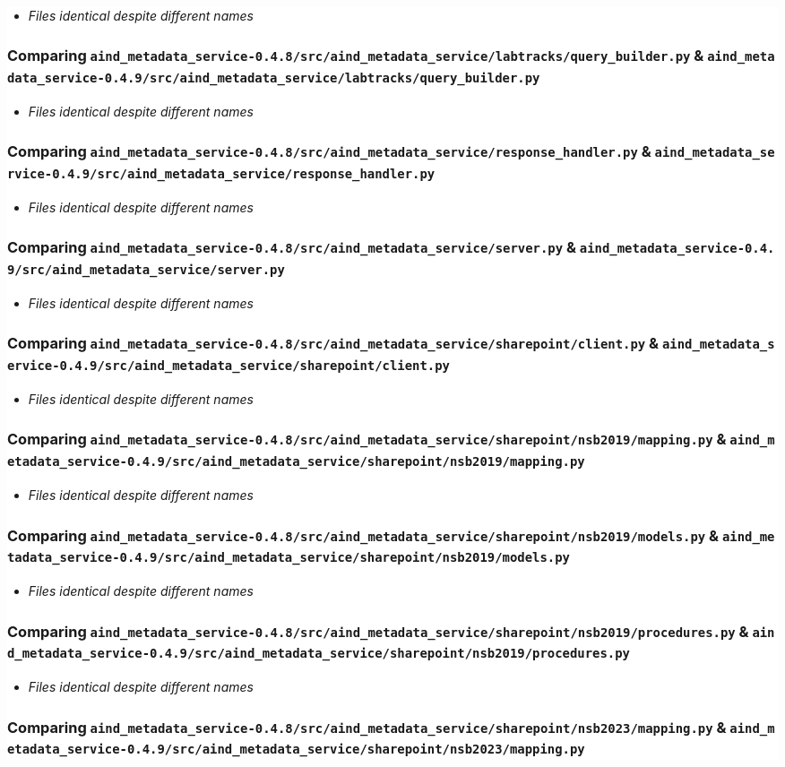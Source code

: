  * *Files identical despite different names*

### Comparing `aind_metadata_service-0.4.8/src/aind_metadata_service/labtracks/query_builder.py` & `aind_metadata_service-0.4.9/src/aind_metadata_service/labtracks/query_builder.py`

 * *Files identical despite different names*

### Comparing `aind_metadata_service-0.4.8/src/aind_metadata_service/response_handler.py` & `aind_metadata_service-0.4.9/src/aind_metadata_service/response_handler.py`

 * *Files identical despite different names*

### Comparing `aind_metadata_service-0.4.8/src/aind_metadata_service/server.py` & `aind_metadata_service-0.4.9/src/aind_metadata_service/server.py`

 * *Files identical despite different names*

### Comparing `aind_metadata_service-0.4.8/src/aind_metadata_service/sharepoint/client.py` & `aind_metadata_service-0.4.9/src/aind_metadata_service/sharepoint/client.py`

 * *Files identical despite different names*

### Comparing `aind_metadata_service-0.4.8/src/aind_metadata_service/sharepoint/nsb2019/mapping.py` & `aind_metadata_service-0.4.9/src/aind_metadata_service/sharepoint/nsb2019/mapping.py`

 * *Files identical despite different names*

### Comparing `aind_metadata_service-0.4.8/src/aind_metadata_service/sharepoint/nsb2019/models.py` & `aind_metadata_service-0.4.9/src/aind_metadata_service/sharepoint/nsb2019/models.py`

 * *Files identical despite different names*

### Comparing `aind_metadata_service-0.4.8/src/aind_metadata_service/sharepoint/nsb2019/procedures.py` & `aind_metadata_service-0.4.9/src/aind_metadata_service/sharepoint/nsb2019/procedures.py`

 * *Files identical despite different names*

### Comparing `aind_metadata_service-0.4.8/src/aind_metadata_service/sharepoint/nsb2023/mapping.py` & `aind_metadata_service-0.4.9/src/aind_metadata_service/sharepoint/nsb2023/mapping.py`
